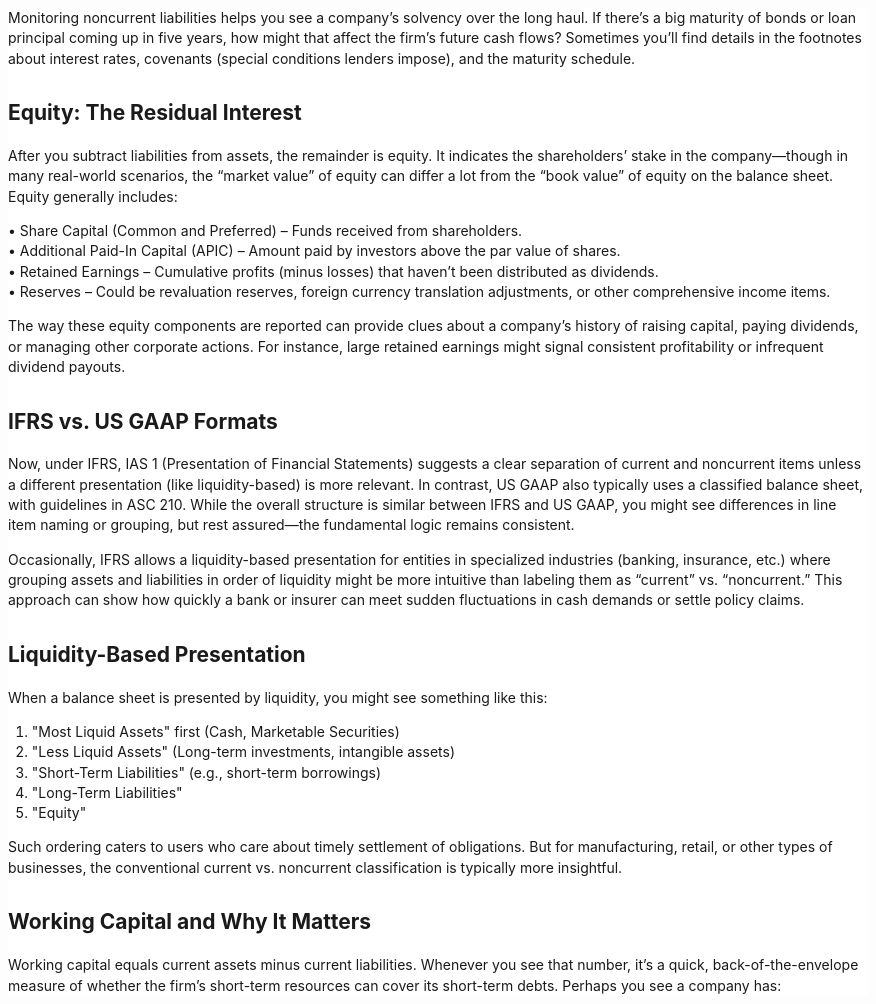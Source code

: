Monitoring noncurrent liabilities helps you see a company’s solvency over the long haul. If there’s a big maturity of bonds or loan principal coming up in five years, how might that affect the firm’s future cash flows? Sometimes you’ll find details in the footnotes about interest rates, covenants (special conditions lenders impose), and the maturity schedule.

## Equity: The Residual Interest

After you subtract liabilities from assets, the remainder is equity. It indicates the shareholders’ stake in the company—though in many real-world scenarios, the “market value” of equity can differ a lot from the “book value” of equity on the balance sheet. Equity generally includes:

• Share Capital (Common and Preferred) – Funds received from shareholders.  
• Additional Paid-In Capital (APIC) – Amount paid by investors above the par value of shares.  
• Retained Earnings – Cumulative profits (minus losses) that haven’t been distributed as dividends.  
• Reserves – Could be revaluation reserves, foreign currency translation adjustments, or other comprehensive income items.  

The way these equity components are reported can provide clues about a company’s history of raising capital, paying dividends, or managing other corporate actions. For instance, large retained earnings might signal consistent profitability or infrequent dividend payouts.

## IFRS vs. US GAAP Formats

Now, under IFRS, IAS 1 (Presentation of Financial Statements) suggests a clear separation of current and noncurrent items unless a different presentation (like liquidity-based) is more relevant. In contrast, US GAAP also typically uses a classified balance sheet, with guidelines in ASC 210. While the overall structure is similar between IFRS and US GAAP, you might see differences in line item naming or grouping, but rest assured—the fundamental logic remains consistent.

Occasionally, IFRS allows a liquidity-based presentation for entities in specialized industries (banking, insurance, etc.) where grouping assets and liabilities in order of liquidity might be more intuitive than labeling them as “current” vs. “noncurrent.” This approach can show how quickly a bank or insurer can meet sudden fluctuations in cash demands or settle policy claims.

## Liquidity-Based Presentation

When a balance sheet is presented by liquidity, you might see something like this:

1. "Most Liquid Assets" first (Cash, Marketable Securities)  
2. "Less Liquid Assets" (Long-term investments, intangible assets)  
3. "Short-Term Liabilities" (e.g., short-term borrowings)  
4. "Long-Term Liabilities"  
5. "Equity"

Such ordering caters to users who care about timely settlement of obligations. But for manufacturing, retail, or other types of businesses, the conventional current vs. noncurrent classification is typically more insightful.

## Working Capital and Why It Matters

Working capital equals current assets minus current liabilities. Whenever you see that number, it’s a quick, back-of-the-envelope measure of whether the firm’s short-term resources can cover its short-term debts. Perhaps you see a company has:
